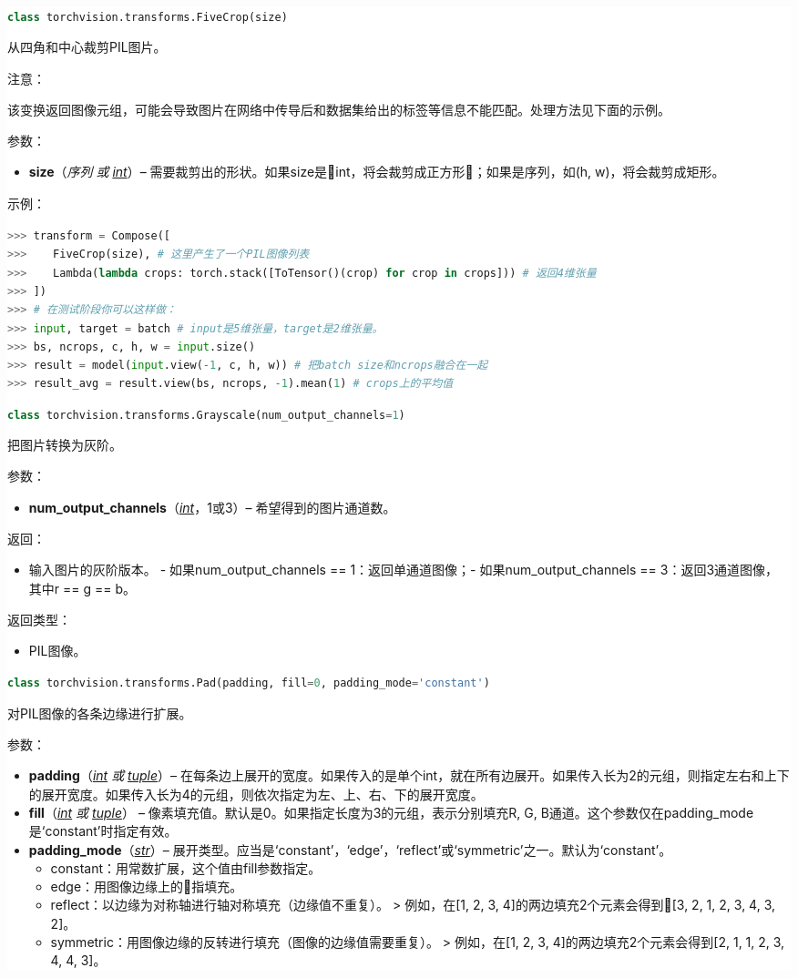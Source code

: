 
```py
class torchvision.transforms.FiveCrop(size)
```

从四角和中心裁剪PIL图片。

注意：

该变换返回图像元组，可能会导致图片在网络中传导后和数据集给出的标签等信息不能匹配。处理方法见下面的示例。

参数：

*   **size**（_序列_ _或_ [_int_](https://docs.python.org/3/library/functions.html#int "(in Python v3.7)")）– 需要裁剪出的形状。如果size是int，将会裁剪成正方形；如果是序列，如(h, w)，将会裁剪成矩形。 

示例：

```py
>>> transform = Compose([
>>>    FiveCrop(size), # 这里产生了一个PIL图像列表
>>>    Lambda(lambda crops: torch.stack([ToTensor()(crop) for crop in crops])) # 返回4维张量
>>> ])
>>> # 在测试阶段你可以这样做：
>>> input, target = batch # input是5维张量，target是2维张量。
>>> bs, ncrops, c, h, w = input.size()
>>> result = model(input.view(-1, c, h, w)) # 把batch size和ncrops融合在一起
>>> result_avg = result.view(bs, ncrops, -1).mean(1) # crops上的平均值

```

```py
class torchvision.transforms.Grayscale(num_output_channels=1)
```

把图片转换为灰阶。

参数：

*   **num_output_channels**（[_int_](https://docs.python.org/3/library/functions.html#int "(in Python v3.7)")，1或3）– 希望得到的图片通道数。

返回：
*   输入图片的灰阶版本。 - 如果num_output_channels == 1：返回单通道图像；- 如果num_output_channels == 3：返回3通道图像，其中r == g == b。

返回类型：
*   PIL图像。

```py
class torchvision.transforms.Pad(padding, fill=0, padding_mode='constant')
```

对PIL图像的各条边缘进行扩展。

 
参数： 

*   **padding**（[_int_](https://docs.python.org/3/library/functions.html#int "(in Python v3.7)") _或_ [_tuple_](https://docs.python.org/3/library/stdtypes.html#tuple "(in Python v3.7)")）– 在每条边上展开的宽度。如果传入的是单个int，就在所有边展开。如果传入长为2的元组，则指定左右和上下的展开宽度。如果传入长为4的元组，则依次指定为左、上、右、下的展开宽度。
*   **fill**（[_int_](https://docs.python.org/3/library/functions.html#int "(in Python v3.7)") _或_ [_tuple_](https://docs.python.org/3/library/stdtypes.html#tuple "(in Python v3.7)")） – 像素填充值。默认是0。如果指定长度为3的元组，表示分别填充R, G, B通道。这个参数仅在padding_mode是‘constant’时指定有效。
*  **padding_mode**（[_str_](https://docs.python.org/3/library/functions.html#func-str "(in Python v3.7)")）– 展开类型。应当是‘constant’，‘edge’，‘reflect’或‘symmetric’之一。默认为‘constant’。
   * constant：用常数扩展，这个值由fill参数指定。
   * edge：用图像边缘上的指填充。
   * reflect：以边缘为对称轴进行轴对称填充（边缘值不重复）。
   &gt; 例如，在[1, 2, 3, 4]的两边填充2个元素会得到[3, 2, 1, 2, 3, 4, 3, 2]。
   * symmetric：用图像边缘的反转进行填充（图像的边缘值需要重复）。
   &gt; 例如，在[1, 2, 3, 4]的两边填充2个元素会得到[2, 1, 1, 2, 3, 4, 4, 3]。
